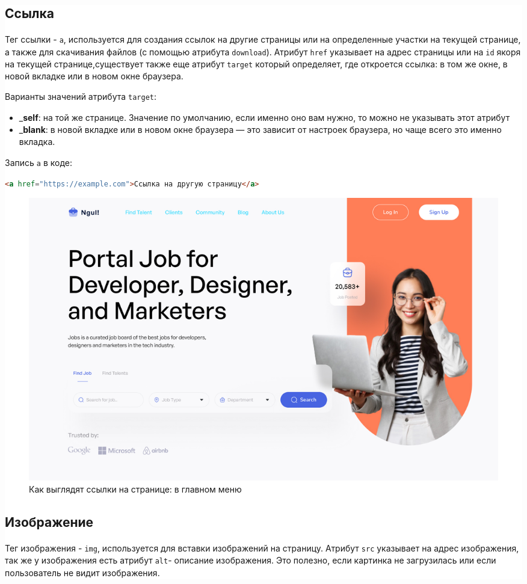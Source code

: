 <h2 id="link">Ссылка</h2>

Тег ссылки - `a`, используется для создания ссылок на другие страницы или на определенные участки на текущей странице, а также для скачивания файлов (с помощью атрибута `download`). Атрибут `href` указывает на адрес страницы или на `id` якоря на текущей странице,существует также еще атрибут `target` который определяет, где откроется ссылка: в том же окне, в новой вкладке или в новом окне браузера.

Варианты значений атрибута `target`:

- ___self__: на той же странице. Значение по умолчанию, если именно оно вам нужно, то можно не указывать этот атрибут
- ___blank__: в новой вкладке или в новом окне браузера — это зависит от настроек браузера, но чаще всего это именно вкладка.

Запись `a` в коде:

``` html
<a href="https://example.com">Ссылка на другую страницу</a>
```

<figure>
  <img src="img/a.jpg" alt="Как выглядят ссылки на странице: в главном меню">
  <figcaption>Как выглядят ссылки на странице: в главном меню</figcaption>
</figure>

<h2 id="image">Изображение</h2>

Тег изображения - `img`, используется для вставки изображений на страницу. Атрибут `src` указывает на адрес изображения, так же у изображения есть атрибут `alt`- описание изображения. Это полезно, если картинка не загрузилась или если пользователь не видит изображения.
